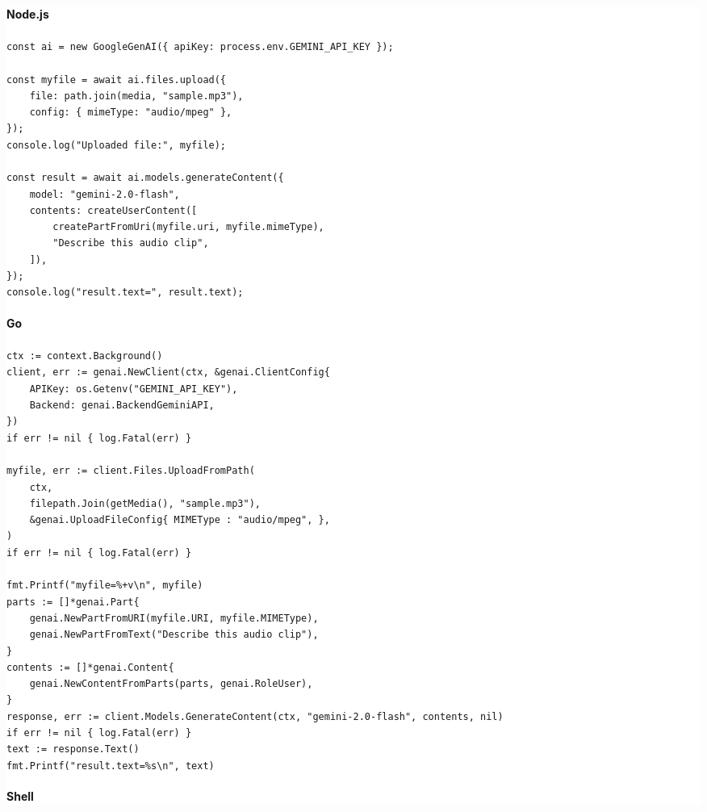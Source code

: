 #### Node.js

```
const ai = new GoogleGenAI({ apiKey: process.env.GEMINI_API_KEY });

const myfile = await ai.files.upload({
    file: path.join(media, "sample.mp3"),
    config: { mimeType: "audio/mpeg" },
});
console.log("Uploaded file:", myfile);

const result = await ai.models.generateContent({
    model: "gemini-2.0-flash",
    contents: createUserContent([
        createPartFromUri(myfile.uri, myfile.mimeType),
        "Describe this audio clip",
    ]),
});
console.log("result.text=", result.text);
```

#### Go

```
ctx := context.Background()
client, err := genai.NewClient(ctx, &genai.ClientConfig{
    APIKey: os.Getenv("GEMINI_API_KEY"),
    Backend: genai.BackendGeminiAPI,
})
if err != nil { log.Fatal(err) }

myfile, err := client.Files.UploadFromPath(
    ctx,
    filepath.Join(getMedia(), "sample.mp3"),
    &genai.UploadFileConfig{ MIMEType : "audio/mpeg", },
)
if err != nil { log.Fatal(err) }

fmt.Printf("myfile=%+v\n", myfile)
parts := []*genai.Part{
    genai.NewPartFromURI(myfile.URI, myfile.MIMEType),
    genai.NewPartFromText("Describe this audio clip"),
}
contents := []*genai.Content{
    genai.NewContentFromParts(parts, genai.RoleUser),
}
response, err := client.Models.GenerateContent(ctx, "gemini-2.0-flash", contents, nil)
if err != nil { log.Fatal(err) }
text := response.Text()
fmt.Printf("result.text=%s\n", text)
```

#### Shell
